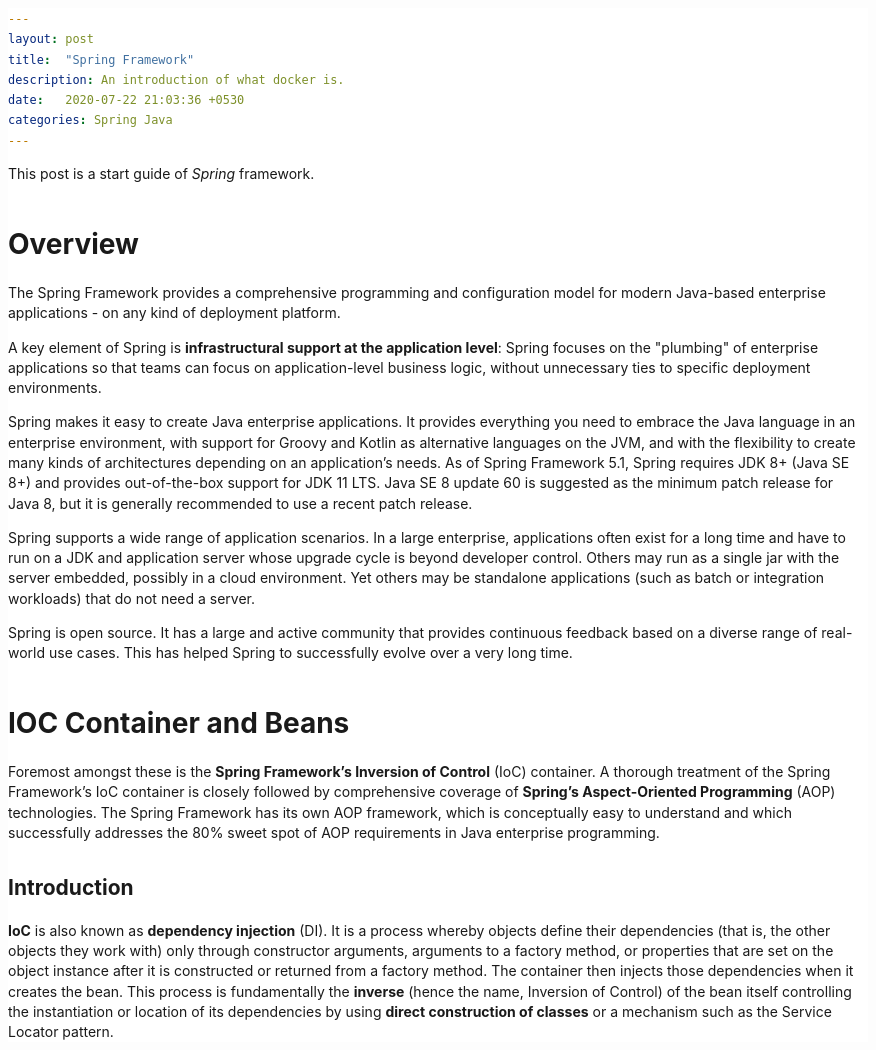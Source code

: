 ```yaml
---
layout: post
title:  "Spring Framework"
description: An introduction of what docker is.
date:   2020-07-22 21:03:36 +0530
categories: Spring Java
---
```

This post is a start guide of *Spring* framework.

# Overview

 The Spring Framework provides a comprehensive programming and configuration model for modern Java-based enterprise applications - on any kind of deployment platform.

 A key element of Spring is **infrastructural support at the application level**: Spring focuses on the "plumbing" of enterprise applications so that teams can focus on application-level business logic, without unnecessary ties to specific deployment environments.

 Spring makes it easy to create Java enterprise applications. It provides everything you need to embrace the Java language in an enterprise environment, with support for Groovy and Kotlin as alternative languages on the JVM, and with the flexibility to create many kinds of architectures depending on an application’s needs. As of Spring Framework 5.1, Spring requires JDK 8+ (Java SE 8+) and provides out-of-the-box support for JDK 11 LTS. Java SE 8 update 60 is suggested as the minimum patch release for Java 8, but it is generally recommended to use a recent patch release.

 Spring supports a wide range of application scenarios. In a large enterprise, applications often exist for a long time and have to run on a JDK and application server whose upgrade cycle is beyond developer control. Others may run as a single jar with the server embedded, possibly in a cloud environment. Yet others may be standalone applications (such as batch or integration workloads) that do not need a server.

 Spring is open source. It has a large and active community that provides continuous feedback based on a diverse range of real-world use cases. This has helped Spring to successfully evolve over a very long time.

# IOC Container and Beans

 Foremost amongst these is the **Spring Framework’s Inversion of Control** (IoC) container. A thorough treatment of the Spring Framework’s IoC container is closely followed by comprehensive coverage of **Spring’s Aspect-Oriented Programming** (AOP) technologies. The Spring Framework has its own AOP framework, which is conceptually easy to understand and which successfully addresses the 80% sweet spot of AOP requirements in Java enterprise programming.

## Introduction

 **IoC** is also known as **dependency injection** (DI). It is a process whereby objects define their dependencies (that is, the other objects they work with) only through constructor arguments, arguments to a factory method, or properties that are set on the object instance after it is constructed or returned from a factory method. The container then injects those dependencies when it creates the bean. This process is fundamentally the **inverse** (hence the name, Inversion of Control) of the bean itself controlling the instantiation or location of its dependencies by using **direct construction of classes** or a mechanism such as the Service Locator pattern.
